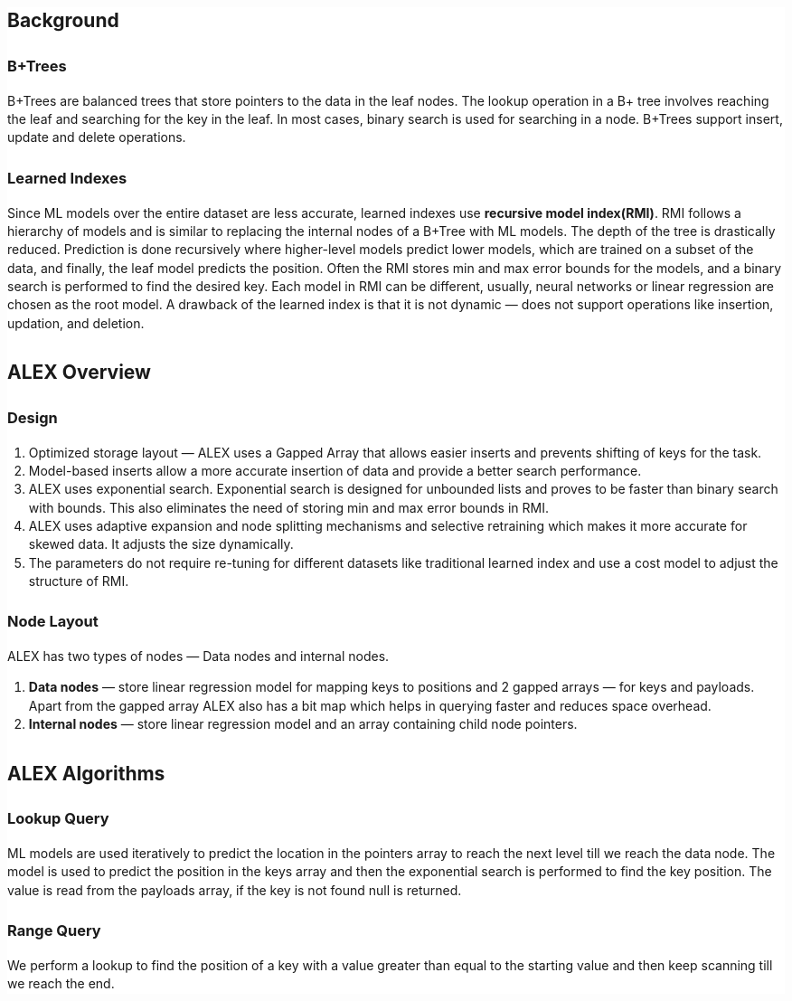 ## Background

### B+Trees
B+Trees are balanced trees that store pointers to the data in the leaf nodes. The lookup operation in a B+ tree involves reaching the leaf and searching for the key in the leaf. In most cases, binary search is used for searching in a node. B+Trees support insert, update and delete operations.

### Learned Indexes
Since ML models over the entire dataset are less accurate, learned indexes use **recursive model index(RMI)**. RMI follows a hierarchy of models and is similar to replacing the internal nodes of a B+Tree with ML models. The depth of the tree is drastically reduced. Prediction is done recursively where higher-level models predict lower models, which are trained on a subset of the data, and finally, the leaf model predicts the position. Often the RMI stores min and max error bounds for the models, and a binary search is performed to find the desired key. Each model in RMI can be different, usually, neural networks or linear regression are chosen as the root model. A drawback of the learned index is that it is not dynamic — does not support operations like insertion, updation, and deletion.

## ALEX Overview

### Design
1. Optimized storage layout — ALEX uses a Gapped Array that allows easier inserts and prevents shifting of keys for the task.
2. Model-based inserts allow a more accurate insertion of data and provide a better search performance.
3. ALEX uses exponential search. Exponential search is designed for unbounded lists and proves to be faster than binary search with bounds. This also eliminates the need of storing min and max error bounds in RMI.
4. ALEX uses adaptive expansion and node splitting mechanisms and selective retraining which makes it more accurate for skewed data. It adjusts the size dynamically.
5. The parameters do not require re-tuning for different datasets like traditional learned index and use a cost model to adjust the structure of RMI.

### Node Layout
ALEX has two types of nodes — Data nodes and internal nodes.
1. **Data nodes** — store linear regression model for mapping keys to positions and 2 gapped arrays — for keys and payloads. Apart from the gapped array ALEX also has a bit map which helps in querying faster and reduces space overhead.
2. **Internal nodes** — store linear regression model and an array containing child node pointers.

## ALEX Algorithms

### Lookup Query
ML models are used iteratively to predict the location in the pointers array to reach the next level till we reach the data node. The model is used to predict the position in the keys array and then the exponential search is performed to find the key position. The value is read from the payloads array, if the key is not found null is returned.

### Range Query
We perform a lookup to find the position of a key with a value greater than equal to the starting value and then keep scanning till we reach the end.
